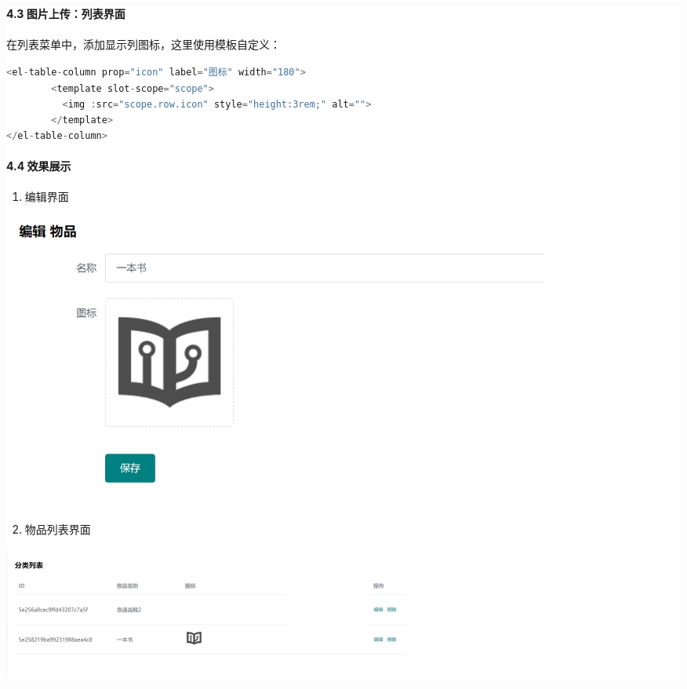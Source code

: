 #### 4.3 图片上传：列表界面

在列表菜单中，添加显示列图标，这里使用模板自定义：

```js
<el-table-column prop="icon" label="图标" width="180">
        <template slot-scope="scope">
          <img :src="scope.row.icon" style="height:3rem;" alt="">
        </template>
</el-table-column>
```

#### 4.4 效果展示

1. 编辑界面

<img src="Node-Vue-Moba 项目学习.assets/image-20200121123402746.png" alt="image-20200121123402746" style="zoom:67%;" />

2. 物品列表界面

<img src="Node-Vue-Moba 项目学习.assets/image-20200121123441077.png" alt="image-20200121123441077" style="zoom:50%;" />
